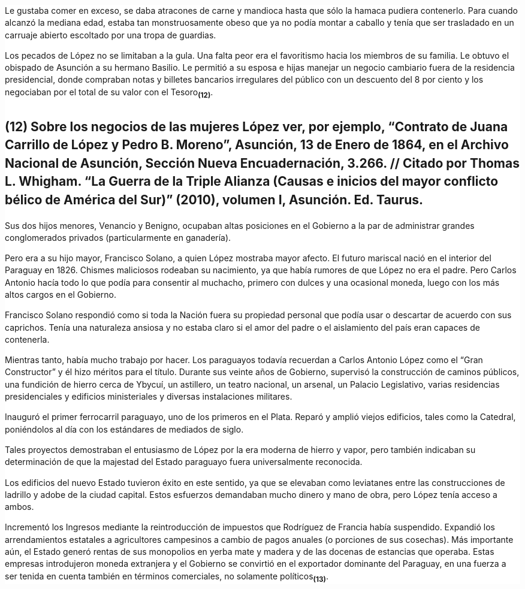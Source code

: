 Le gustaba comer en exceso, se daba atracones de carne y mandioca hasta que sólo la hamaca pudiera contenerlo. Para cuando alcanzó la mediana edad, estaba tan monstruosamente obeso que ya no podía montar a caballo y tenía que ser trasladado en un carruaje abierto escoltado por una tropa de guardias.

Los pecados de López no se limitaban a la gula. Una falta peor era el favoritismo hacia los miembros de su familia. Le obtuvo el obispado de Asunción a su hermano Basilio. Le permitió a su esposa e hijas manejar un negocio cambiario fuera de la residencia presidencial, donde compraban notas y billetes bancarios irregulares del público con un descuento del 8 por ciento y los negociaban por el total de su valor con el Tesoro<sub><strong>(12)</strong></sub>.

## **(12)** **Sobre los negocios de las mujeres López ver, por ejemplo, “Contrato de Juana Carrillo de López y Pedro B. Moreno”, Asunción, 13 de Enero de 1864, en el Archivo Nacional de Asunción, Sección Nueva Encuadernación, 3.266. // Citado por Thomas L. Whigham. “La Guerra de la Triple Alianza (Causas e inicios del mayor conflicto bélico de América del Sur)” (2010), volumen I, Asunción. Ed. Taurus.**

Sus dos hijos menores, Venancio y Benigno, ocupaban altas posiciones en el Gobierno a la par de administrar grandes conglomerados privados (particularmente en ganadería).

Pero era a su hijo mayor, Francisco Solano, a quien López mostraba mayor afecto. El futuro mariscal nació en el interior del Paraguay en 1826. Chismes maliciosos rodeaban su nacimiento, ya que había rumores de que López no era el padre. Pero Carlos Antonio hacía todo lo que podía para consentir al muchacho, primero con dulces y una ocasional moneda, luego con los más altos cargos en el Gobierno.

Francisco Solano respondió como si toda la Nación fuera su propiedad personal que podía usar o descartar de acuerdo con sus caprichos. Tenía una naturaleza ansiosa y no estaba claro si el amor del padre o el aislamiento del país eran capaces de contenerla.

Mientras tanto, había mucho trabajo por hacer. Los paraguayos todavía recuerdan a Carlos Antonio López como el “Gran Constructor” y él hizo méritos para el título. Durante sus veinte años de Gobierno, supervisó la construcción de caminos públicos, una fundición de hierro cerca de Ybycuí, un astillero, un teatro nacional, un arsenal, un Palacio Legislativo, varias residencias presidenciales y edificios ministeriales y diversas instalaciones militares.

Inauguró el primer ferrocarril paraguayo, uno de los primeros en el Plata. Reparó y amplió viejos edificios, tales como la Catedral, poniéndolos al día con los estándares de mediados de siglo.

Tales proyectos demostraban el entusiasmo de López por la era moderna de hierro y vapor, pero también indicaban su determinación de que la majestad del Estado paraguayo fuera universalmente reconocida.

Los edificios del nuevo Estado tuvieron éxito en este sentido, ya que se elevaban como leviatanes entre las construcciones de ladrillo y adobe de la ciudad capital. Estos esfuerzos demandaban mucho dinero y mano de obra, pero López tenía acceso a ambos.

Incrementó los Ingresos mediante la reintroducción de impuestos que Rodríguez de Francia había suspendido. Expandió los arrendamientos estatales a agricultores campesinos a cambio de pagos anuales (o porciones de sus cosechas). Más importante aún, el Estado generó rentas de sus monopolios en yerba mate y madera y de las docenas de estancias que operaba. Estas empresas introdujeron moneda extranjera y el Gobierno se convirtió en el exportador dominante del Paraguay, en una fuerza a ser tenida en cuenta también en términos comerciales, no solamente políticos<sub><strong>(13)</strong></sub>.
